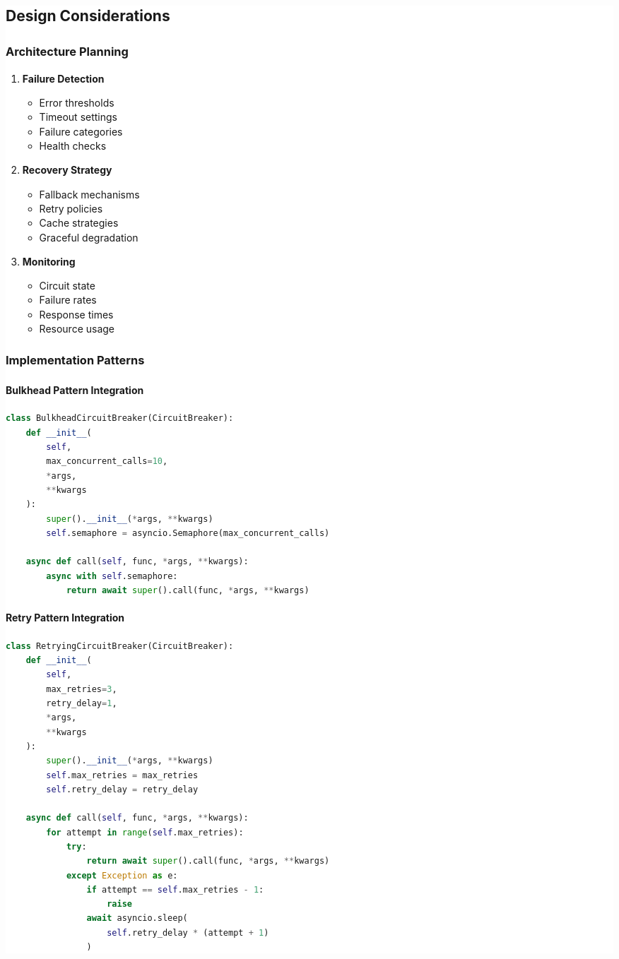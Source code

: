 ## Design Considerations

### Architecture Planning
1. **Failure Detection**
   - Error thresholds
   - Timeout settings
   - Failure categories
   - Health checks

2. **Recovery Strategy**
   - Fallback mechanisms
   - Retry policies
   - Cache strategies
   - Graceful degradation

3. **Monitoring**
   - Circuit state
   - Failure rates
   - Response times
   - Resource usage

### Implementation Patterns

#### Bulkhead Pattern Integration
```python
class BulkheadCircuitBreaker(CircuitBreaker):
    def __init__(
        self,
        max_concurrent_calls=10,
        *args,
        **kwargs
    ):
        super().__init__(*args, **kwargs)
        self.semaphore = asyncio.Semaphore(max_concurrent_calls)
        
    async def call(self, func, *args, **kwargs):
        async with self.semaphore:
            return await super().call(func, *args, **kwargs)
```

#### Retry Pattern Integration
```python
class RetryingCircuitBreaker(CircuitBreaker):
    def __init__(
        self,
        max_retries=3,
        retry_delay=1,
        *args,
        **kwargs
    ):
        super().__init__(*args, **kwargs)
        self.max_retries = max_retries
        self.retry_delay = retry_delay
        
    async def call(self, func, *args, **kwargs):
        for attempt in range(self.max_retries):
            try:
                return await super().call(func, *args, **kwargs)
            except Exception as e:
                if attempt == self.max_retries - 1:
                    raise
                await asyncio.sleep(
                    self.retry_delay * (attempt + 1)
                )
```